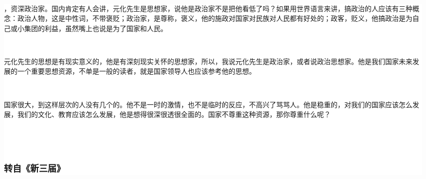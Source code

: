   <span class="s1">
   ，资深政治家。国内肯定有人会讲，元化先生是思想家，说他是政治家不是把他看低了吗？如果用世界语言来讲，搞政治的人应该有三种概念：政治人物，这是中性词，不带褒贬；政治家，是尊称，褒义，他的施政对国家对民族对人民都有好处的；政客，贬义，他搞政治是为自己或小集团的利益，虽然嘴上也说是为了国家和人民。
  </span>
 </p>
 <p class="p1">
  <span class="s1">
  </span>
  <br/>
 </p>
 <p class="p2">
  <span class="s1">
   元化先生的思想是有现实意义的，他是有深刻现实关怀的思想家，所以，我说元化先生是政治家，或者说政治思想家。他是我们国家未来发展的一个重要思想资源，不单是一般的读者，就是国家领导人也应该参考他的思想。
  </span>
 </p>
 <p class="p1">
  <span class="s1">
  </span>
  <br/>
 </p>
 <p class="p2">
  <span class="s1">
   国家很大，到这样层次的人没有几个的。他不是一时的激情，也不是临时的反应，不高兴了骂骂人。他是稳重的，对我们的国家应该怎么发展，我们的文化、教育应该怎么发展，他是想得很深很透很全面的。国家不尊重这种资源，那你尊重什么呢？
  </span>
 </p>
 <p class="p1">
  <span class="s1">
  </span>
  <br/>
 </p>
 <p class="p1">
  <b>
   <font size="4">
    <span class="s1">
    </span>
    <br/>
   </font>
  </b>
 </p>
 <p class="p2">
  <span class="s1">
   <b>
    <font size="4">
     转自《新三届》
    </font>
   </b>
  </span>
 </p>
</div>

